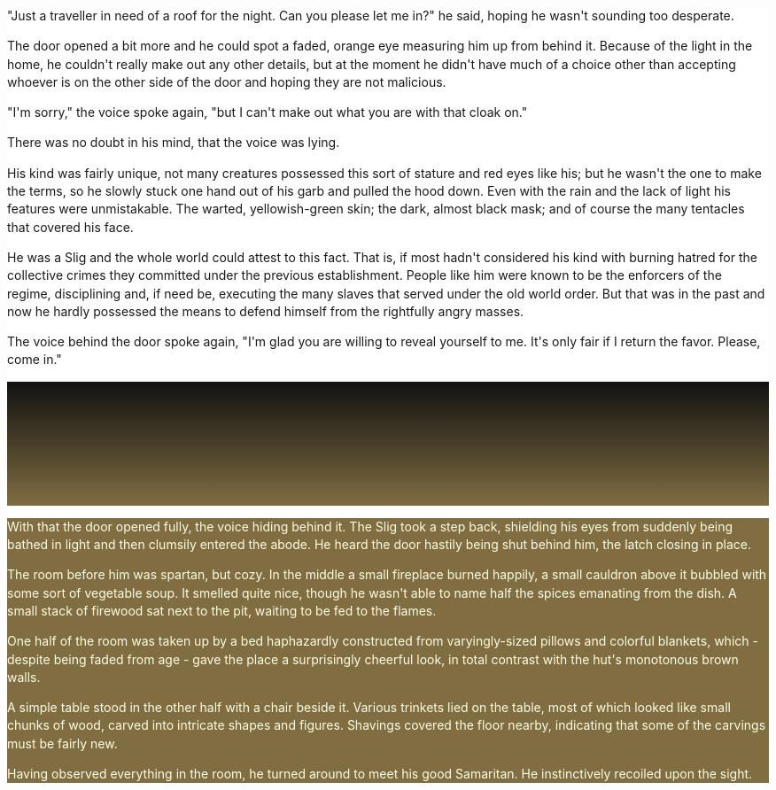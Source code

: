 "Just a traveller in need of a roof for the night. Can you please let me in?" he said, hoping he
wasn't sounding too desperate.

The door opened a bit more and he could spot a faded, orange eye measuring him up from behind it.
Because of the light in the home, he couldn't really make out any other details, but at the moment
he didn't have much of a choice other than accepting whoever is on the other side of the door and
hoping they are not malicious.

"I'm sorry," the voice spoke again, "but I can't make out what you are with that cloak on."

There was no doubt in his mind, that the voice was lying.

His kind was fairly unique, not many creatures possessed this sort of stature and red eyes like his;
but he wasn't the one to make the terms, so he slowly stuck one hand out of his garb and pulled the
hood down. Even with the rain and the lack of light his features were unmistakable. The warted,
yellowish-green skin; the dark, almost black mask; and of course the many tentacles that covered his
face.

He was a Slig and the whole world could attest to this fact. That is, if most hadn't considered his
kind with burning hatred for the collective crimes they committed under the previous establishment.
People like him were known to be the enforcers of the regime, disciplining and, if need be,
executing the many slaves that served under the old world order. But that was in the past and now he
hardly possessed the means to defend himself from the rightfully angry masses.

The voice behind the door spoke again, "I'm glad you are willing to reveal yourself to me. It's only
fair if I return the favor. Please, come in."

</section>

<div style="height: 10rem; width: 100%; background: linear-gradient(to bottom, #111, #806d41);">
</div>

<section markdown=1 style="background: #806d41; color: #fffee3;">

With that the door opened fully, the voice hiding behind it. The Slig took a step back, shielding
his eyes from suddenly being bathed in light and then clumsily entered the abode.  He heard the door
hastily being shut behind him, the latch closing in place.

The room before him was spartan, but cozy. In the middle a small fireplace burned happily, a small
cauldron above it bubbled with some sort of vegetable soup. It smelled quite nice, though he
wasn't able to name half the spices emanating from the dish. A small stack of firewood sat next to
the pit, waiting to be fed to the flames.

One half of the room was taken up by a bed haphazardly constructed from varyingly-sized pillows and
colorful blankets, which - despite being faded from age - gave the place a surprisingly cheerful
look, in total contrast with the hut's monotonous brown walls.

A simple table stood in the other half with a chair beside it. Various trinkets lied on the table,
most of which looked like small chunks of wood, carved into intricate shapes and figures. Shavings
covered the floor nearby, indicating that some of the carvings must be fairly new.

Having observed everything in the room, he turned around to meet his good Samaritan. He
instinctively recoiled upon the sight.
